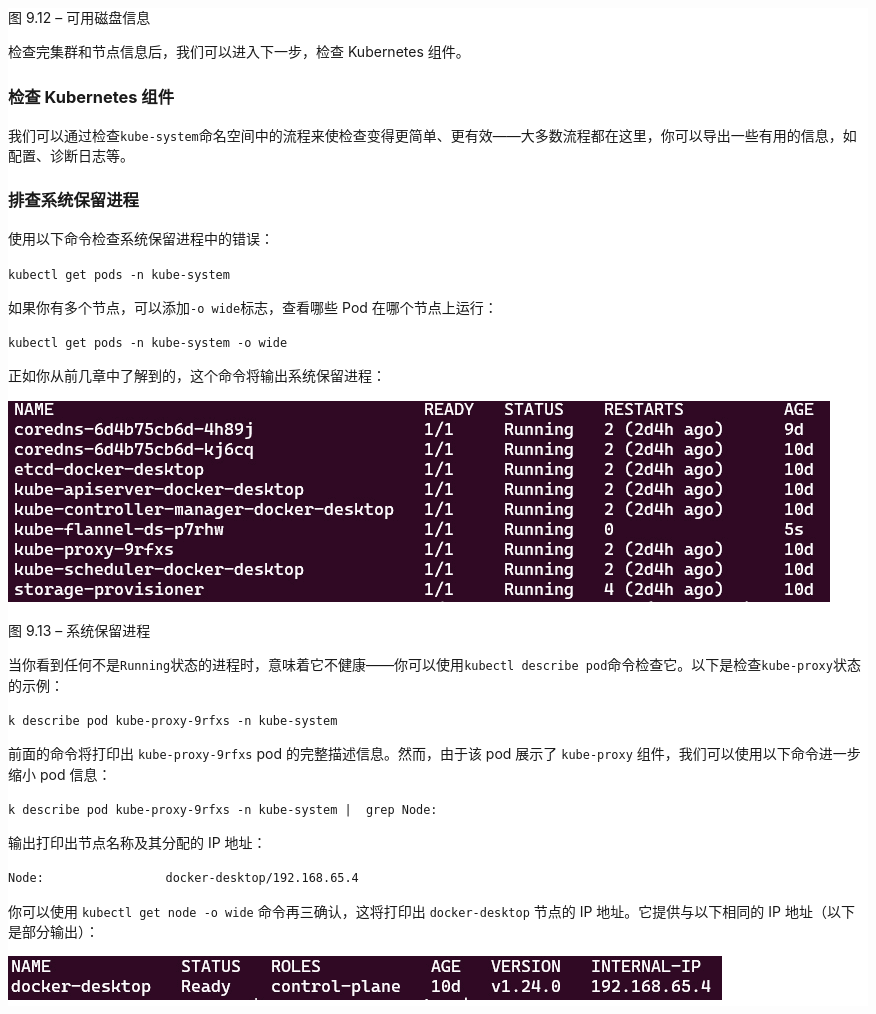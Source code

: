 图 9.12 – 可用磁盘信息

检查完集群和节点信息后，我们可以进入下一步，检查 Kubernetes 组件。

### 检查 Kubernetes 组件

我们可以通过检查`kube-system`命名空间中的流程来使检查变得更简单、更有效——大多数流程都在这里，你可以导出一些有用的信息，如配置、诊断日志等。

### 排查系统保留进程

使用以下命令检查系统保留进程中的错误：

```
kubectl get pods -n kube-system
```

如果你有多个节点，可以添加`-o wide`标志，查看哪些 Pod 在哪个节点上运行：

```
kubectl get pods -n kube-system -o wide
```

正如你从前几章中了解到的，这个命令将输出系统保留进程：

![图 9.13 – 系统保留进程](img/Figure_9.13_B18201.jpg)

图 9.13 – 系统保留进程

当你看到任何不是`Running`状态的进程时，意味着它不健康——你可以使用`kubectl describe pod`命令检查它。以下是检查`kube-proxy`状态的示例：

```
k describe pod kube-proxy-9rfxs -n kube-system
```

前面的命令将打印出 `kube-proxy-9rfxs` pod 的完整描述信息。然而，由于该 pod 展示了 `kube-proxy` 组件，我们可以使用以下命令进一步缩小 pod 信息：

```
k describe pod kube-proxy-9rfxs -n kube-system |  grep Node:
```

输出打印出节点名称及其分配的 IP 地址：

```
Node:                 docker-desktop/192.168.65.4
```

你可以使用 `kubectl get node -o wide` 命令再三确认，这将打印出 `docker-desktop` 节点的 IP 地址。它提供与以下相同的 IP 地址（以下是部分输出）：

![图 9.14 – 节点相关信息](img/Figure_9.14_B18201.jpg)

